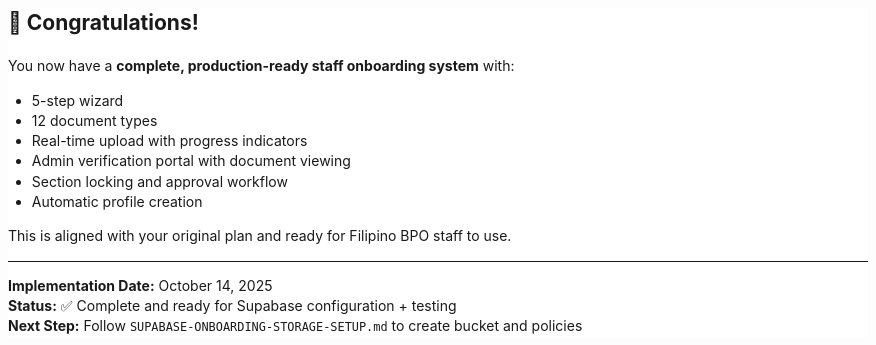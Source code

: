 
## 🎉 Congratulations!

You now have a **complete, production-ready staff onboarding system** with:
- 5-step wizard
- 12 document types
- Real-time upload with progress indicators
- Admin verification portal with document viewing
- Section locking and approval workflow
- Automatic profile creation

This is aligned with your original plan and ready for Filipino BPO staff to use.

---

**Implementation Date:** October 14, 2025  
**Status:** ✅ Complete and ready for Supabase configuration + testing  
**Next Step:** Follow `SUPABASE-ONBOARDING-STORAGE-SETUP.md` to create bucket and policies


